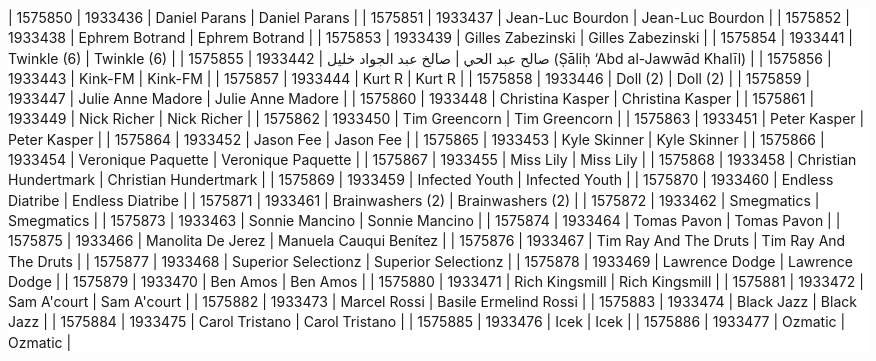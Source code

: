 | 1575850 | 1933436 | Daniel Parans | Daniel Parans |
| 1575851 | 1933437 | Jean-Luc Bourdon | Jean-Luc Bourdon |
| 1575852 | 1933438 | Ephrem Botrand | Ephrem Botrand |
| 1575853 | 1933439 | Gilles Zabezinski | Gilles Zabezinski |
| 1575854 | 1933441 | Twinkle (6) | Twinkle (6) |
| 1575855 | 1933442 | صالح عبد الحي | صالخ عبد الجواد خليل  (Ṣāliḥ ‘Abd al-Jawwād Khalīl) |
| 1575856 | 1933443 | Kink-FM | Kink-FM |
| 1575857 | 1933444 | Kurt R | Kurt R |
| 1575858 | 1933446 | Doll (2) | Doll (2) |
| 1575859 | 1933447 | Julie Anne Madore | Julie Anne Madore |
| 1575860 | 1933448 | Christina Kasper | Christina Kasper |
| 1575861 | 1933449 | Nick Richer | Nick Richer |
| 1575862 | 1933450 | Tim Greencorn | Tim Greencorn |
| 1575863 | 1933451 | Peter Kasper | Peter Kasper |
| 1575864 | 1933452 | Jason Fee | Jason Fee |
| 1575865 | 1933453 | Kyle Skinner | Kyle Skinner |
| 1575866 | 1933454 | Veronique Paquette | Veronique Paquette |
| 1575867 | 1933455 | Miss Lily | Miss Lily |
| 1575868 | 1933458 | Christian Hundertmark | Christian Hundertmark |
| 1575869 | 1933459 | Infected Youth | Infected Youth |
| 1575870 | 1933460 | Endless Diatribe | Endless Diatribe |
| 1575871 | 1933461 | Brainwashers (2) | Brainwashers (2) |
| 1575872 | 1933462 | Smegmatics | Smegmatics |
| 1575873 | 1933463 | Sonnie Mancino | Sonnie Mancino |
| 1575874 | 1933464 | Tomas Pavon | Tomas Pavon |
| 1575875 | 1933466 | Manolita De Jerez | Manuela Cauqui Benítez |
| 1575876 | 1933467 | Tim Ray And The Druts | Tim Ray And The Druts |
| 1575877 | 1933468 | Superior Selectionz | Superior Selectionz |
| 1575878 | 1933469 | Lawrence Dodge | Lawrence Dodge |
| 1575879 | 1933470 | Ben Amos | Ben Amos |
| 1575880 | 1933471 | Rich Kingsmill | Rich Kingsmill |
| 1575881 | 1933472 | Sam A'court | Sam A'court |
| 1575882 | 1933473 | Marcel Rossi | Basile Ermelind Rossi |
| 1575883 | 1933474 | Black Jazz | Black Jazz |
| 1575884 | 1933475 | Carol Tristano | Carol Tristano |
| 1575885 | 1933476 | Icek | Icek |
| 1575886 | 1933477 | Ozmatic | Ozmatic |